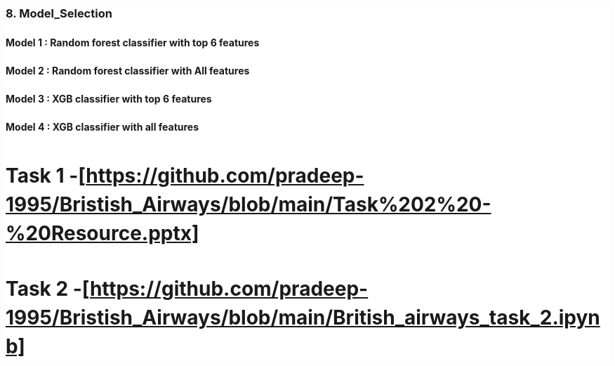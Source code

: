 ### 8. Model_Selection
#### Model 1 : Random forest classifier with top 6 features
#### Model 2 : Random forest classifier with All features
#### Model 3 : XGB classifier with top 6 features
#### Model 4 : XGB classifier with all features

# Task 1 -[https://github.com/pradeep-1995/Bristish_Airways/blob/main/Task%202%20-%20Resource.pptx]
# Task 2 -[https://github.com/pradeep-1995/Bristish_Airways/blob/main/British_airways_task_2.ipynb]
